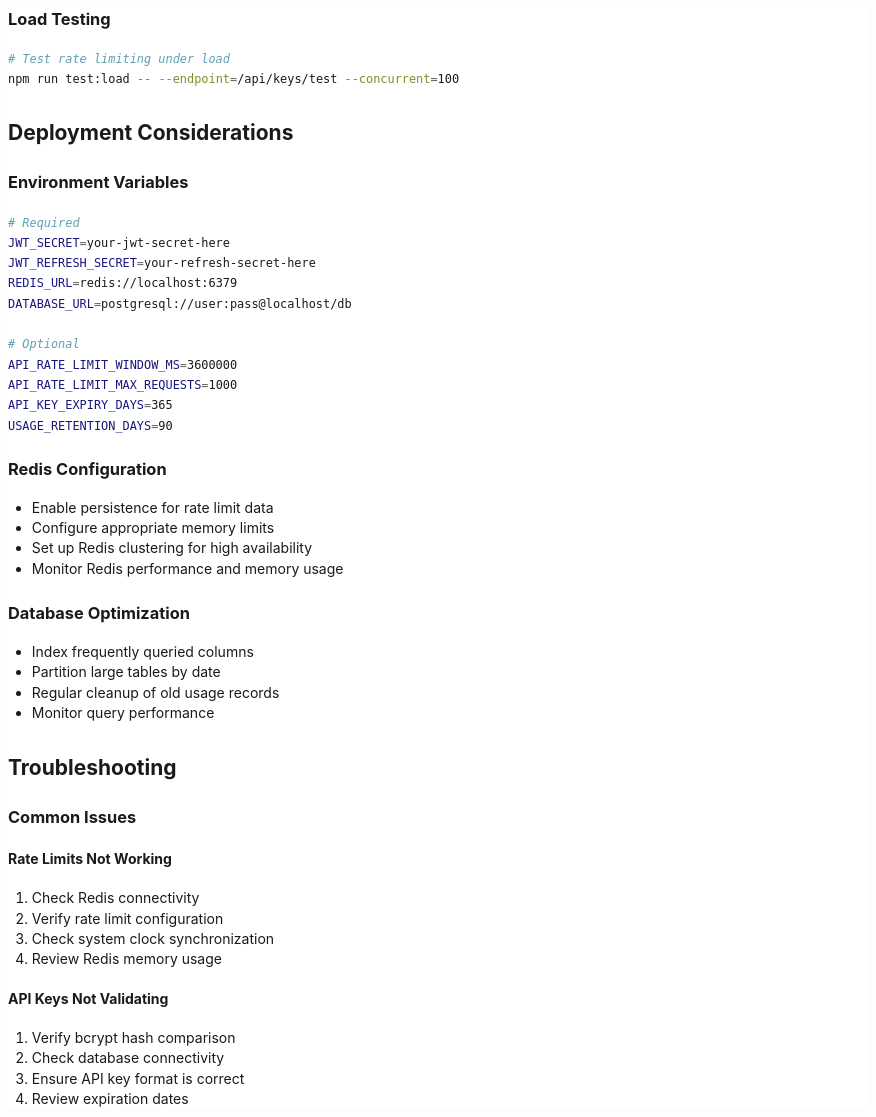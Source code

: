 ### Load Testing
```bash
# Test rate limiting under load
npm run test:load -- --endpoint=/api/keys/test --concurrent=100
```

## Deployment Considerations

### Environment Variables
```bash
# Required
JWT_SECRET=your-jwt-secret-here
JWT_REFRESH_SECRET=your-refresh-secret-here
REDIS_URL=redis://localhost:6379
DATABASE_URL=postgresql://user:pass@localhost/db

# Optional
API_RATE_LIMIT_WINDOW_MS=3600000
API_RATE_LIMIT_MAX_REQUESTS=1000
API_KEY_EXPIRY_DAYS=365
USAGE_RETENTION_DAYS=90
```

### Redis Configuration
- Enable persistence for rate limit data
- Configure appropriate memory limits
- Set up Redis clustering for high availability
- Monitor Redis performance and memory usage

### Database Optimization
- Index frequently queried columns
- Partition large tables by date
- Regular cleanup of old usage records
- Monitor query performance

## Troubleshooting

### Common Issues

#### Rate Limits Not Working
1. Check Redis connectivity
2. Verify rate limit configuration
3. Check system clock synchronization
4. Review Redis memory usage

#### API Keys Not Validating
1. Verify bcrypt hash comparison
2. Check database connectivity
3. Ensure API key format is correct
4. Review expiration dates
